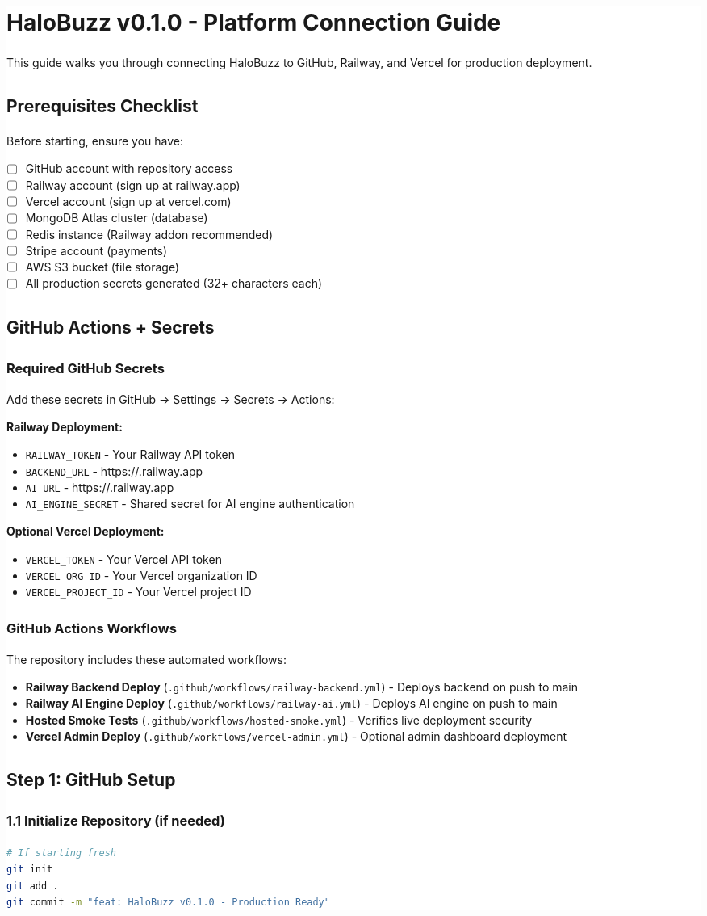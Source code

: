 # HaloBuzz v0.1.0 - Platform Connection Guide

This guide walks you through connecting HaloBuzz to GitHub, Railway, and Vercel for production deployment.

## Prerequisites Checklist

Before starting, ensure you have:
- [ ] GitHub account with repository access
- [ ] Railway account (sign up at railway.app)
- [ ] Vercel account (sign up at vercel.com)
- [ ] MongoDB Atlas cluster (database)
- [ ] Redis instance (Railway addon recommended)
- [ ] Stripe account (payments)
- [ ] AWS S3 bucket (file storage)
- [ ] All production secrets generated (32+ characters each)

## GitHub Actions + Secrets

### Required GitHub Secrets
Add these secrets in GitHub → Settings → Secrets → Actions:

**Railway Deployment:**
- `RAILWAY_TOKEN` - Your Railway API token
- `BACKEND_URL` - https://<backend>.railway.app
- `AI_URL` - https://<ai-engine>.railway.app
- `AI_ENGINE_SECRET` - Shared secret for AI engine authentication

**Optional Vercel Deployment:**
- `VERCEL_TOKEN` - Your Vercel API token
- `VERCEL_ORG_ID` - Your Vercel organization ID
- `VERCEL_PROJECT_ID` - Your Vercel project ID

### GitHub Actions Workflows
The repository includes these automated workflows:
- **Railway Backend Deploy** (`.github/workflows/railway-backend.yml`) - Deploys backend on push to main
- **Railway AI Engine Deploy** (`.github/workflows/railway-ai.yml`) - Deploys AI engine on push to main
- **Hosted Smoke Tests** (`.github/workflows/hosted-smoke.yml`) - Verifies live deployment security
- **Vercel Admin Deploy** (`.github/workflows/vercel-admin.yml`) - Optional admin dashboard deployment

## Step 1: GitHub Setup

### 1.1 Initialize Repository (if needed)
```bash
# If starting fresh
git init
git add .
git commit -m "feat: HaloBuzz v0.1.0 - Production Ready"
```
